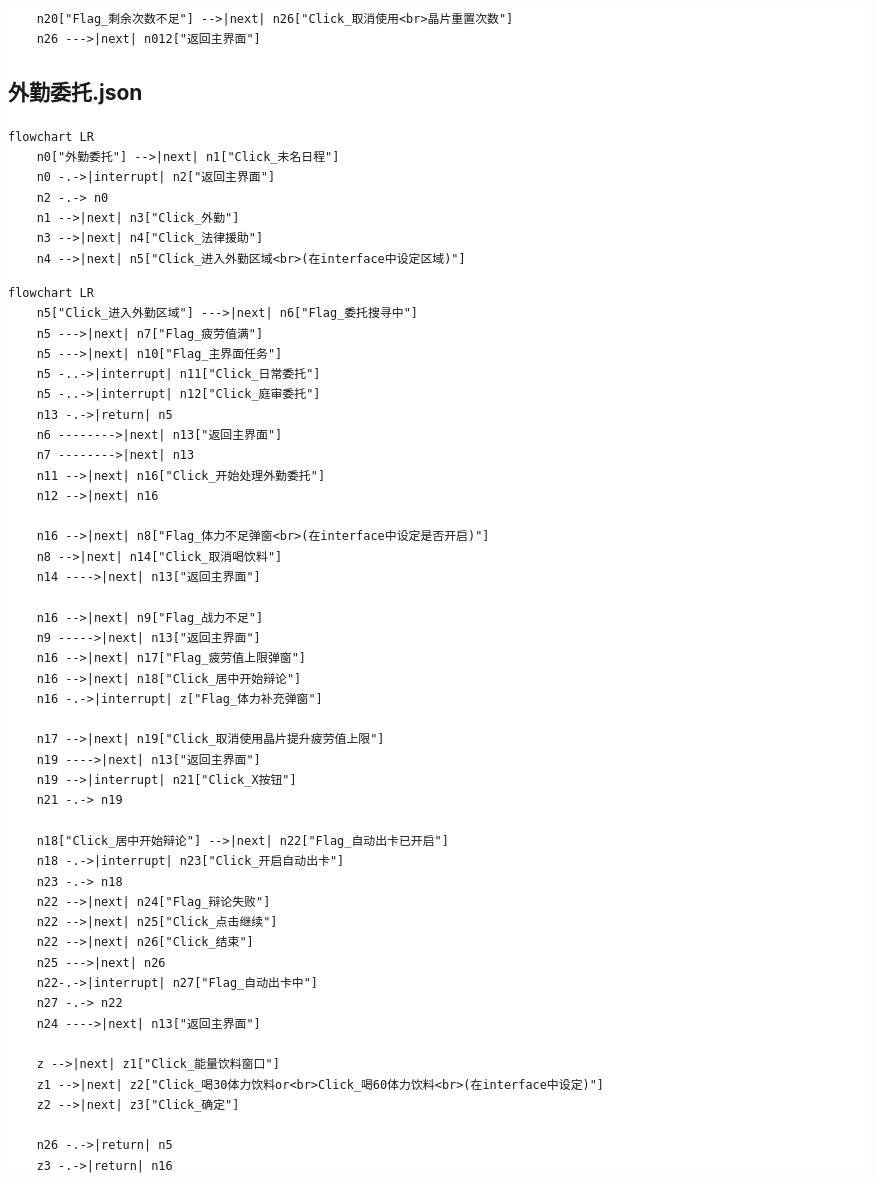 ```mermaid
    n20["Flag_剩余次数不足"] -->|next| n26["Click_取消使用<br>晶片重置次数"]
    n26 --->|next| n012["返回主界面"]
```

## <span id="外勤委托">外勤委托.json</span>

```mermaid
flowchart LR
    n0["外勤委托"] -->|next| n1["Click_未名日程"]
    n0 -.->|interrupt| n2["返回主界面"]
    n2 -.-> n0
    n1 -->|next| n3["Click_外勤"]
    n3 -->|next| n4["Click_法律援助"]
    n4 -->|next| n5["Click_进入外勤区域<br>(在interface中设定区域)"]
```

```mermaid
flowchart LR
    n5["Click_进入外勤区域"] --->|next| n6["Flag_委托搜寻中"]
    n5 --->|next| n7["Flag_疲劳值满"]
    n5 --->|next| n10["Flag_主界面任务"]
    n5 -..->|interrupt| n11["Click_日常委托"]
    n5 -..->|interrupt| n12["Click_庭审委托"]
    n13 -.->|return| n5
    n6 -------->|next| n13["返回主界面"]
    n7 -------->|next| n13
    n11 -->|next| n16["Click_开始处理外勤委托"]
    n12 -->|next| n16

    n16 -->|next| n8["Flag_体力不足弹窗<br>(在interface中设定是否开启)"]
    n8 -->|next| n14["Click_取消喝饮料"]
    n14 ---->|next| n13["返回主界面"]

    n16 -->|next| n9["Flag_战力不足"]
    n9 ----->|next| n13["返回主界面"]
    n16 -->|next| n17["Flag_疲劳值上限弹窗"]
    n16 -->|next| n18["Click_居中开始辩论"]
    n16 -.->|interrupt| z["Flag_体力补充弹窗"]

    n17 -->|next| n19["Click_取消使用晶片提升疲劳值上限"]
    n19 ---->|next| n13["返回主界面"]
    n19 -->|interrupt| n21["Click_X按钮"]
    n21 -.-> n19

    n18["Click_居中开始辩论"] -->|next| n22["Flag_自动出卡已开启"]
    n18 -.->|interrupt| n23["Click_开启自动出卡"]
    n23 -.-> n18
    n22 -->|next| n24["Flag_辩论失败"]
    n22 -->|next| n25["Click_点击继续"]
    n22 -->|next| n26["Click_结束"]
    n25 --->|next| n26
    n22-.->|interrupt| n27["Flag_自动出卡中"]
    n27 -.-> n22
    n24 ---->|next| n13["返回主界面"]

    z -->|next| z1["Click_能量饮料窗口"]
    z1 -->|next| z2["Click_喝30体力饮料or<br>Click_喝60体力饮料<br>(在interface中设定)"]
    z2 -->|next| z3["Click_确定"]

    n26 -.->|return| n5
    z3 -.->|return| n16
```
